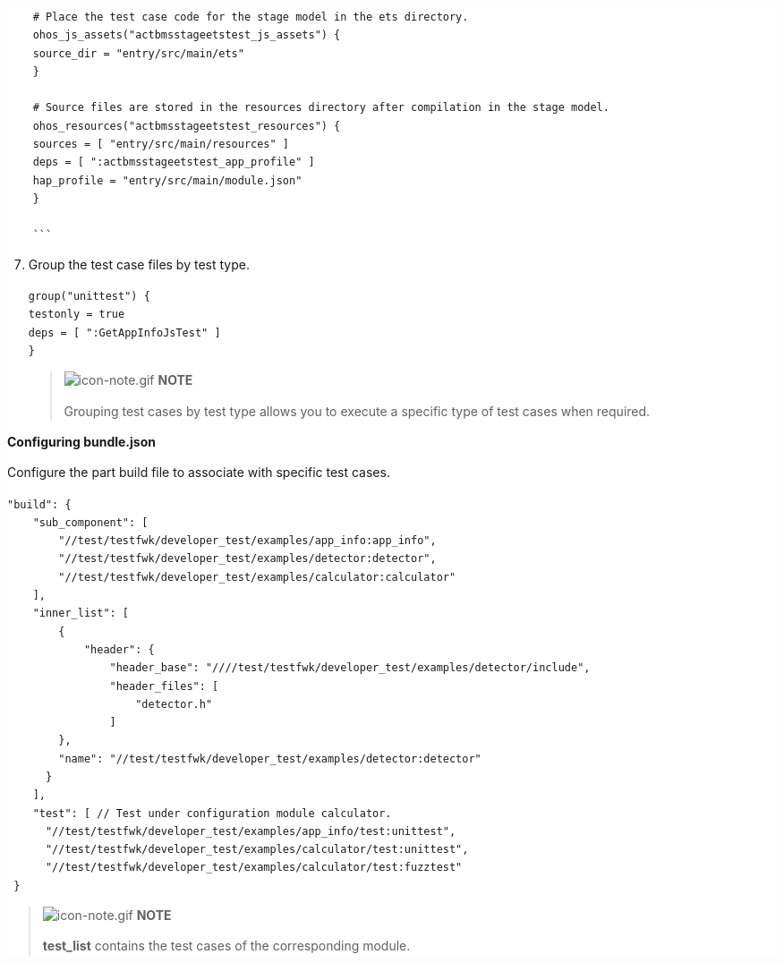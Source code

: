 		# Place the test case code for the stage model in the ets directory.
		ohos_js_assets("actbmsstageetstest_js_assets") {
        source_dir = "entry/src/main/ets"
		}

		# Source files are stored in the resources directory after compilation in the stage model.
		ohos_resources("actbmsstageetstest_resources") {
        sources = [ "entry/src/main/resources" ]
        deps = [ ":actbmsstageetstest_app_profile" ]
        hap_profile = "entry/src/main/module.json"
		}

		```

   7. Group the test case files by test type.

       ```
       group("unittest") {
       testonly = true
       deps = [ ":GetAppInfoJsTest" ]
       }
       ```
		> ![icon-note.gif](/en/device-dev/driver/public_sys-resources/icon-note.gif) **NOTE** 
		> 
		> Grouping test cases by test type allows you to execute a specific type of test cases when required.

**Configuring bundle.json**

Configure the part build file to associate with specific test cases.
```
"build": {
    "sub_component": [
		"//test/testfwk/developer_test/examples/app_info:app_info",  
		"//test/testfwk/developer_test/examples/detector:detector",  
		"//test/testfwk/developer_test/examples/calculator:calculator"
    ],
    "inner_list": [
		{
			"header": {
				"header_base": "////test/testfwk/developer_test/examples/detector/include",
				"header_files": [
					"detector.h"
				]
		},
		"name": "//test/testfwk/developer_test/examples/detector:detector"
	  }
    ],
    "test": [ // Test under configuration module calculator.
      "//test/testfwk/developer_test/examples/app_info/test:unittest",  
      "//test/testfwk/developer_test/examples/calculator/test:unittest",
      "//test/testfwk/developer_test/examples/calculator/test:fuzztest"
 }
```
> ![icon-note.gif](/en/device-dev/driver/public_sys-resources/icon-note.gif) **NOTE** 
> 
> **test_list** contains the test cases of the corresponding module.
